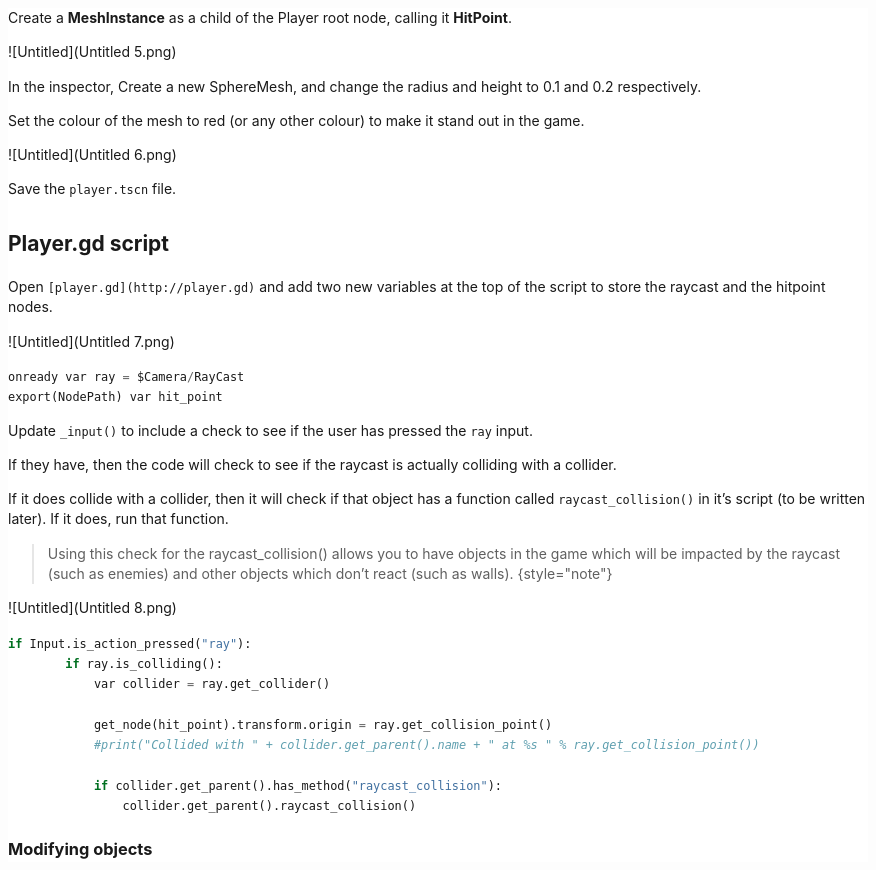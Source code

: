 Create a ************************MeshInstance************************ as a child of the Player root node, calling it **HitPoint**.

![Untitled](Untitled 5.png)

In the inspector, Create a new SphereMesh, and change the radius and height to 0.1 and 0.2 respectively.

Set the colour of the mesh to red (or any other colour) to make it stand out in the game.

![Untitled](Untitled 6.png)

Save the `player.tscn` file.

## Player.gd script

Open `[player.gd](http://player.gd)` and add two new variables at the top of the script to store the raycast and the hitpoint nodes.

![Untitled](Untitled 7.png)

```python
onready var ray = $Camera/RayCast
export(NodePath) var hit_point
```

Update `_input()` to include a check to see if the user has pressed the `ray` input.

If they have, then the code will check to see if the raycast is actually colliding with a collider.

If it does collide with a collider, then it will check if that object has a function called `raycast_collision()` in it’s script (to be written later). If it does, run that function.


> Using this check for the raycast_collision() allows you to have objects in the game which will be impacted by the raycast (such as enemies) and other objects which don’t react (such as walls).
{style="note"}

![Untitled](Untitled 8.png)

```python
if Input.is_action_pressed("ray"):
        if ray.is_colliding():
            var collider = ray.get_collider()
            
            get_node(hit_point).transform.origin = ray.get_collision_point()
            #print("Collided with " + collider.get_parent().name + " at %s " % ray.get_collision_point())
        
            if collider.get_parent().has_method("raycast_collision"):
                collider.get_parent().raycast_collision()
```

<include from="reusableContent.topic" element-id="commitPush"/>

### Modifying objects
